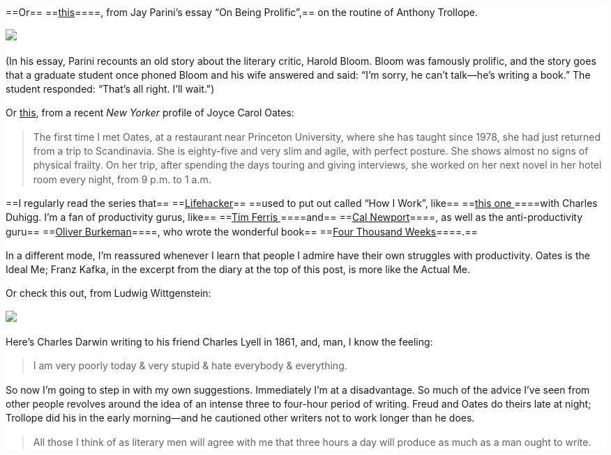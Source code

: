 ==Or== ==[this](https://www.google.ca/books/edition/Writers%5Fon%5FWriting/He3aRBskI%5F0C?hl=en&gbpv=1&dq=jay+parini&printsec=frontcover)====, from Jay Parini’s essay “On Being Prolific”,== on the routine of Anthony Trollope.

[![](https://proxy-prod.omnivore-image-cache.app/1456x744,sdQbKFI6vP_P-Zvzk3YkXLbXL90EmKPBNUt_GpwSJpvQ/https://substackcdn.com/image/fetch/w_1456,c_limit,f_auto,q_auto:good,fl_progressive:steep/https%3A%2F%2Fsubstack-post-media.s3.amazonaws.com%2Fpublic%2Fimages%2F2216f035-1354-4794-b591-59d0e4e15df5_1804x922.png)](https://substackcdn.com/image/fetch/f%5Fauto,q%5Fauto:good,fl%5Fprogressive:steep/https%3A%2F%2Fsubstack-post-media.s3.amazonaws.com%2Fpublic%2Fimages%2F2216f035-1354-4794-b591-59d0e4e15df5%5F1804x922.png)

(In his essay, Parini recounts an old story about the literary critic, Harold Bloom. Bloom was famously prolific, and the story goes that a graduate student once phoned Bloom and his wife answered and said: “I’m sorry, he can’t talk—he’s writing a book.” The student responded: “That’s all right. I’ll wait.")

Or [this](https://www.newyorker.com/magazine/2023/11/27/joyce-carol-oates-profile), from a recent _New Yorker_ profile of Joyce Carol Oates:

> The first time I met Oates, at a restaurant near Princeton University, where she has taught since 1978, she had just returned from a trip to Scandinavia. She is eighty-five and very slim and agile, with perfect posture. She shows almost no signs of physical frailty. On her trip, after spending the days touring and giving interviews, she worked on her next novel in her hotel room every night, from 9 p.m. to 1 a.m.

==I regularly read the series that== ==[Lifehacker](https://lifehacker.com/)== ==used to put out called “How I Work”, like== ==[this one ](https://lifehacker.com/im-productivity-expert-charles-duhigg-and-this-is-how-1844561632)====with Charles Duhigg. I’m a fan of productivity gurus, like== ==[Tim Ferris ](https://tim.blog/)====and== ==[Cal Newport](https://calnewport.com/)====, as well as the anti-productivity guru== ==[Oliver Burkeman](https://www.oliverburkeman.com/)====, who wrote the wonderful book== ==[Four Thousand Weeks](https://www.amazon.com/Four-Thousand-Weeks-Time-How/dp/1847924026)====.== 

In a different mode, I’m reassured whenever I learn that people I admire have their own struggles with productivity. Oates is the Ideal Me; Franz Kafka, in the excerpt from the diary at the top of this post, is more like the Actual Me. 

Or check this out, from Ludwig Wittgenstein: 

[![](https://proxy-prod.omnivore-image-cache.app/1456x1653,s2DNUCxLDdghob-XV__IHUDPUwzjA5udvd-uwRmMD6g8/https://substackcdn.com/image/fetch/w_1456,c_limit,f_auto,q_auto:good,fl_progressive:steep/https%3A%2F%2Fsubstack-post-media.s3.amazonaws.com%2Fpublic%2Fimages%2F1b386737-b037-4286-8067-db40187b09a7_1630x1850.png)](https://substackcdn.com/image/fetch/f%5Fauto,q%5Fauto:good,fl%5Fprogressive:steep/https%3A%2F%2Fsubstack-post-media.s3.amazonaws.com%2Fpublic%2Fimages%2F1b386737-b037-4286-8067-db40187b09a7%5F1630x1850.png)

Here’s Charles Darwin writing to his friend Charles Lyell in 1861, and, man, I know the feeling: 

> I am very poorly today & very stupid & hate everybody & everything.

So now I’m going to step in with my own suggestions. Immediately I’m at a disadvantage. So much of the advice I’ve seen from other people revolves around the idea of an intense three to four-hour period of writing. Freud and Oates do theirs late at night; Trollope did his in the early morning—and he cautioned other writers not to work longer than he does.

> All those I think of as literary men will agree with me that three hours a day will produce as much as a man ought to write. 
